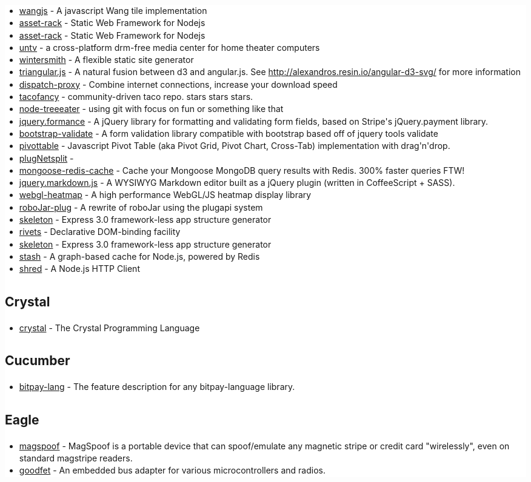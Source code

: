 * [wangjs](https://github.com/josephg/wangjs) - A javascript Wang tile implementation
* [asset-rack](https://github.com/johngeorgewright/asset-rack) - Static Web Framework for Nodejs
* [asset-rack](https://github.com/techpines/asset-rack) - Static Web Framework for Nodejs
* [untv](https://github.com/untv/untv) - a cross-platform drm-free media center for home theater computers
* [wintersmith](https://github.com/jnordberg/wintersmith) - A flexible static site generator
* [triangular.js](https://github.com/resin-io/triangular.js) - A natural fusion between d3 and angular.js. See http://alexandros.resin.io/angular-d3-svg/ for more information
* [dispatch-proxy](https://github.com/Morhaus/dispatch-proxy) - Combine internet connections, increase your download speed
* [tacofancy](https://github.com/sinker/tacofancy) - community-driven taco repo. stars stars stars.
* [node-treeeater](https://github.com/payload/node-treeeater) - using git with focus on fun or something like that
* [jquery.formance](https://github.com/omarshammas/jquery.formance) - A jQuery library for formatting and validating form fields, based on Stripe's jQuery.payment library.
* [bootstrap-validate](https://github.com/redmantech/bootstrap-validate) - A form validation library compatible with bootstrap based off of jquery tools validate
* [pivottable](https://github.com/nicolaskruchten/pivottable) - Javascript Pivot Table (aka Pivot Grid, Pivot Chart, Cross-Tab) implementation with drag'n'drop.
* [plugNetsplit](https://github.com/pantlesswonder/plugNetsplit) - 
* [mongoose-redis-cache](https://github.com/conancat/mongoose-redis-cache) - Cache your Mongoose MongoDB query results with Redis. 300% faster queries FTW!
* [jquery.markdown.js](https://github.com/bih/jquery.markdown.js) - A WYSIWYG Markdown editor built as a jQuery plugin (written in CoffeeScript + SASS).
* [webgl-heatmap](https://github.com/pyalot/webgl-heatmap) - A high performance WebGL/JS heatmap display library
* [roboJar-plug](https://github.com/chrisinajar/roboJar-plug) - A rewrite of roboJar using the plugapi system
* [skeleton](https://github.com/martindale/skeleton) - Express 3.0 framework-less app structure generator
* [rivets](https://github.com/martindale/rivets) - Declarative DOM-binding facility
* [skeleton](https://github.com/EtienneLem/skeleton) - Express 3.0 framework-less app structure generator
* [stash](https://github.com/nkohari/stash) - A graph-based cache for Node.js, powered by Redis
* [shred](https://github.com/pandastrike/shred) - A Node.js HTTP Client

## Crystal

* [crystal](https://github.com/crystal-lang/crystal) - The Crystal Programming Language

## Cucumber

* [bitpay-lang](https://github.com/bitpay/bitpay-lang) - The feature description for any bitpay-language library.

## Eagle

* [magspoof](https://github.com/samyk/magspoof) - MagSpoof is a portable device that can spoof/emulate any magnetic stripe or credit card "wirelessly", even on standard magstripe readers.
* [goodfet](https://github.com/travisgoodspeed/goodfet) - An embedded bus adapter for various microcontrollers and radios.
